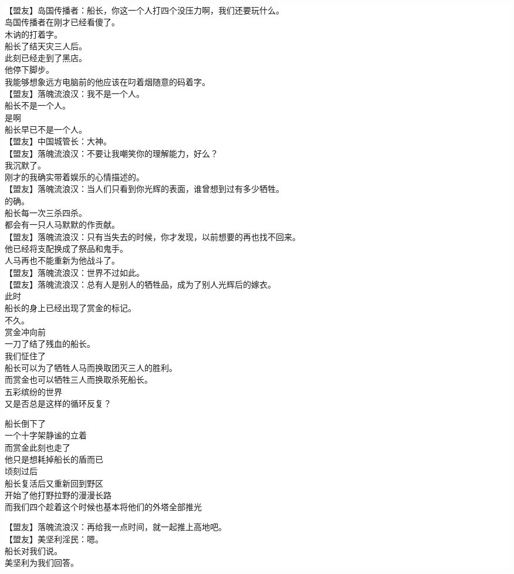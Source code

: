 
【盟友】岛国传播者：船长，你这一个人打四个没压力啊，我们还要玩什么。  
岛国传播者在刚才已经看傻了。  
木讷的打着字。  
船长了结天灾三人后。  
此刻已经走到了黑店。  
他停下脚步。  
我能够想象远方电脑前的他应该在叼着烟随意的码着字。  
【盟友】落魄流浪汉：我不是一个人。  
船长不是一个人。  
是啊  
船长早已不是一个人。  
【盟友】中国城管长：大神。  
【盟友】落魄流浪汉：不要让我嘲笑你的理解能力，好么？  
我沉默了。  
刚才的我确实带着娱乐的心情描述的。  
【盟友】落魄流浪汉：当人们只看到你光辉的表面，谁曾想到过有多少牺牲。  
的确。  
船长每一次三杀四杀。  
都会有一只人马默默的作贡献。  
【盟友】落魄流浪汉：只有当失去的时候，你才发现，以前想要的再也找不回来。  
他已经将支配换成了祭品和鬼手。  
人马再也不能重新为他战斗了。  
【盟友】落魄流浪汉：世界不过如此。  
【盟友】落魄流浪汉：总有人是别人的牺牲品，成为了别人光辉后的嫁衣。  
此时  
船长的身上已经出现了赏金的标记。  
不久。  
赏金冲向前  
一刀了结了残血的船长。  
我们怔住了  
船长可以为了牺牲人马而换取团灭三人的胜利。  
而赏金也可以牺牲三人而换取杀死船长。  
五彩缤纷的世界  
又是否总是这样的循环反复？

船长倒下了  
一个十字架静谧的立着  
而赏金此刻也走了  
他只是想耗掉船长的盾而已  
顷刻过后  
船长复活后又重新回到野区  
开始了他打野拉野的漫漫长路  
而我们四个趁着这个时候也基本将他们的外塔全部推光

【盟友】落魄流浪汉：再给我一点时间，就一起推上高地吧。  
【盟友】美坚利淫民：嗯。  
船长对我们说。  
美坚利为我们回答。  
